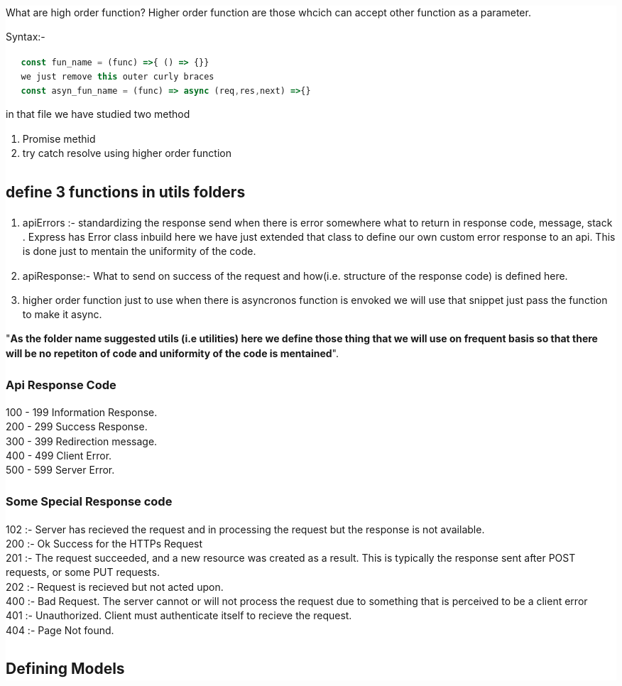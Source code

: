 What are high order function?
Higher order function are those whcich can accept other function as a parameter.

Syntax:-
```javascript
   const fun_name = (func) =>{ () => {}}
   we just remove this outer curly braces
   const asyn_fun_name = (func) => async (req,res,next) =>{}
   ```

in that file we have studied two method 
1) Promise methid
2) try catch resolve using higher order function

## define 3 functions in utils folders

1) apiErrors :- standardizing the response send when there is error somewhere what to return in response code, message, stack . Express has Error class inbuild here we have just extended that class to define our own custom error response to an api. This is done just to mentain the uniformity of the code.

2) apiResponse:- What to send on success of the request and how(i.e. structure of the response code) is defined here.

3) higher order function just to use when there is asyncronos function is envoked we will use that snippet just pass the function to make it async.

"**As the folder name suggested utils (i.e utilities) here we define those thing that we will use on frequent basis so that there will be no repetiton of code and uniformity of the code is mentained**".


### Api Response Code
100 - 199 Information Response.  
200 - 299 Success Response.  
300 - 399 Redirection message.  
400 - 499 Client Error.  
500 - 599 Server Error.

### Some Special Response code 

102 :- Server has recieved the request and in processing the request but the response is not available.  
200 :- Ok Success for the HTTPs Request  
201 :- The request succeeded, and a new resource was created as a result. This is typically the response sent after POST requests, or some PUT requests.  
202 :- Request is recieved but not acted upon.  
400 :- Bad Request. The server cannot or will not process the request due to something that is perceived to be a client error  
401 :- Unauthorized. Client must authenticate itself to recieve the request.  
404 :- Page Not found.  


## Defining Models 
